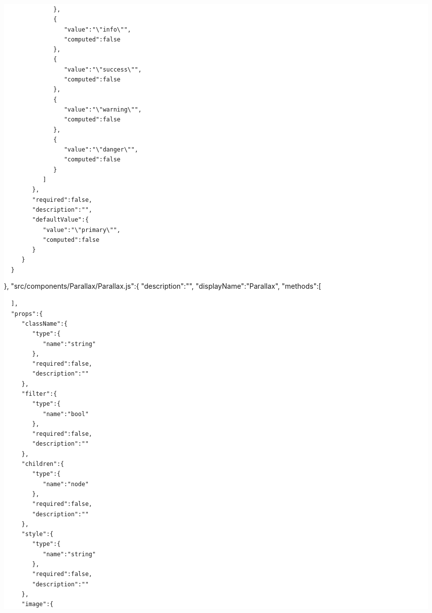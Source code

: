                   },
                  {
                     "value":"\"info\"",
                     "computed":false
                  },
                  {
                     "value":"\"success\"",
                     "computed":false
                  },
                  {
                     "value":"\"warning\"",
                     "computed":false
                  },
                  {
                     "value":"\"danger\"",
                     "computed":false
                  }
               ]
            },
            "required":false,
            "description":"",
            "defaultValue":{
               "value":"\"primary\"",
               "computed":false
            }
         }
      }
   },
   "src/components/Parallax/Parallax.js":{
      "description":"",
      "displayName":"Parallax",
      "methods":[

      ],
      "props":{
         "className":{
            "type":{
               "name":"string"
            },
            "required":false,
            "description":""
         },
         "filter":{
            "type":{
               "name":"bool"
            },
            "required":false,
            "description":""
         },
         "children":{
            "type":{
               "name":"node"
            },
            "required":false,
            "description":""
         },
         "style":{
            "type":{
               "name":"string"
            },
            "required":false,
            "description":""
         },
         "image":{